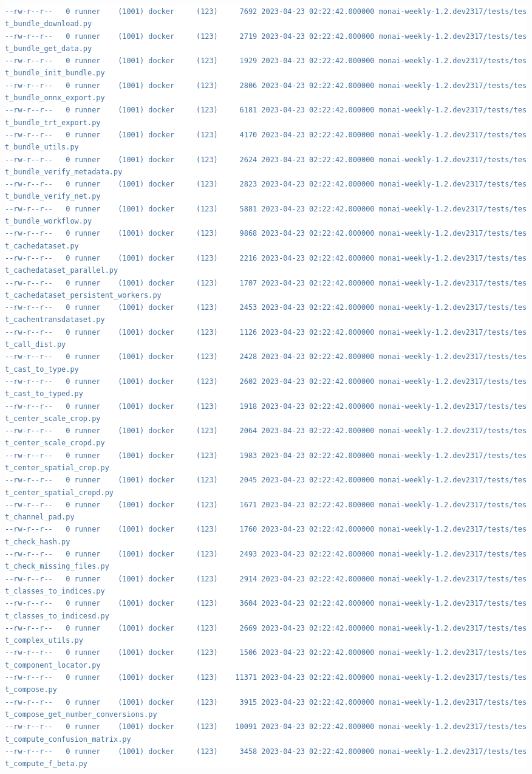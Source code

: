 ```diff
--rw-r--r--   0 runner    (1001) docker     (123)     7692 2023-04-23 02:22:42.000000 monai-weekly-1.2.dev2317/tests/test_bundle_download.py
--rw-r--r--   0 runner    (1001) docker     (123)     2719 2023-04-23 02:22:42.000000 monai-weekly-1.2.dev2317/tests/test_bundle_get_data.py
--rw-r--r--   0 runner    (1001) docker     (123)     1929 2023-04-23 02:22:42.000000 monai-weekly-1.2.dev2317/tests/test_bundle_init_bundle.py
--rw-r--r--   0 runner    (1001) docker     (123)     2806 2023-04-23 02:22:42.000000 monai-weekly-1.2.dev2317/tests/test_bundle_onnx_export.py
--rw-r--r--   0 runner    (1001) docker     (123)     6181 2023-04-23 02:22:42.000000 monai-weekly-1.2.dev2317/tests/test_bundle_trt_export.py
--rw-r--r--   0 runner    (1001) docker     (123)     4170 2023-04-23 02:22:42.000000 monai-weekly-1.2.dev2317/tests/test_bundle_utils.py
--rw-r--r--   0 runner    (1001) docker     (123)     2624 2023-04-23 02:22:42.000000 monai-weekly-1.2.dev2317/tests/test_bundle_verify_metadata.py
--rw-r--r--   0 runner    (1001) docker     (123)     2823 2023-04-23 02:22:42.000000 monai-weekly-1.2.dev2317/tests/test_bundle_verify_net.py
--rw-r--r--   0 runner    (1001) docker     (123)     5881 2023-04-23 02:22:42.000000 monai-weekly-1.2.dev2317/tests/test_bundle_workflow.py
--rw-r--r--   0 runner    (1001) docker     (123)     9868 2023-04-23 02:22:42.000000 monai-weekly-1.2.dev2317/tests/test_cachedataset.py
--rw-r--r--   0 runner    (1001) docker     (123)     2216 2023-04-23 02:22:42.000000 monai-weekly-1.2.dev2317/tests/test_cachedataset_parallel.py
--rw-r--r--   0 runner    (1001) docker     (123)     1707 2023-04-23 02:22:42.000000 monai-weekly-1.2.dev2317/tests/test_cachedataset_persistent_workers.py
--rw-r--r--   0 runner    (1001) docker     (123)     2453 2023-04-23 02:22:42.000000 monai-weekly-1.2.dev2317/tests/test_cachentransdataset.py
--rw-r--r--   0 runner    (1001) docker     (123)     1126 2023-04-23 02:22:42.000000 monai-weekly-1.2.dev2317/tests/test_call_dist.py
--rw-r--r--   0 runner    (1001) docker     (123)     2428 2023-04-23 02:22:42.000000 monai-weekly-1.2.dev2317/tests/test_cast_to_type.py
--rw-r--r--   0 runner    (1001) docker     (123)     2602 2023-04-23 02:22:42.000000 monai-weekly-1.2.dev2317/tests/test_cast_to_typed.py
--rw-r--r--   0 runner    (1001) docker     (123)     1918 2023-04-23 02:22:42.000000 monai-weekly-1.2.dev2317/tests/test_center_scale_crop.py
--rw-r--r--   0 runner    (1001) docker     (123)     2064 2023-04-23 02:22:42.000000 monai-weekly-1.2.dev2317/tests/test_center_scale_cropd.py
--rw-r--r--   0 runner    (1001) docker     (123)     1983 2023-04-23 02:22:42.000000 monai-weekly-1.2.dev2317/tests/test_center_spatial_crop.py
--rw-r--r--   0 runner    (1001) docker     (123)     2045 2023-04-23 02:22:42.000000 monai-weekly-1.2.dev2317/tests/test_center_spatial_cropd.py
--rw-r--r--   0 runner    (1001) docker     (123)     1671 2023-04-23 02:22:42.000000 monai-weekly-1.2.dev2317/tests/test_channel_pad.py
--rw-r--r--   0 runner    (1001) docker     (123)     1760 2023-04-23 02:22:42.000000 monai-weekly-1.2.dev2317/tests/test_check_hash.py
--rw-r--r--   0 runner    (1001) docker     (123)     2493 2023-04-23 02:22:42.000000 monai-weekly-1.2.dev2317/tests/test_check_missing_files.py
--rw-r--r--   0 runner    (1001) docker     (123)     2914 2023-04-23 02:22:42.000000 monai-weekly-1.2.dev2317/tests/test_classes_to_indices.py
--rw-r--r--   0 runner    (1001) docker     (123)     3604 2023-04-23 02:22:42.000000 monai-weekly-1.2.dev2317/tests/test_classes_to_indicesd.py
--rw-r--r--   0 runner    (1001) docker     (123)     2669 2023-04-23 02:22:42.000000 monai-weekly-1.2.dev2317/tests/test_complex_utils.py
--rw-r--r--   0 runner    (1001) docker     (123)     1506 2023-04-23 02:22:42.000000 monai-weekly-1.2.dev2317/tests/test_component_locator.py
--rw-r--r--   0 runner    (1001) docker     (123)    11371 2023-04-23 02:22:42.000000 monai-weekly-1.2.dev2317/tests/test_compose.py
--rw-r--r--   0 runner    (1001) docker     (123)     3915 2023-04-23 02:22:42.000000 monai-weekly-1.2.dev2317/tests/test_compose_get_number_conversions.py
--rw-r--r--   0 runner    (1001) docker     (123)    10091 2023-04-23 02:22:42.000000 monai-weekly-1.2.dev2317/tests/test_compute_confusion_matrix.py
--rw-r--r--   0 runner    (1001) docker     (123)     3458 2023-04-23 02:22:42.000000 monai-weekly-1.2.dev2317/tests/test_compute_f_beta.py
```